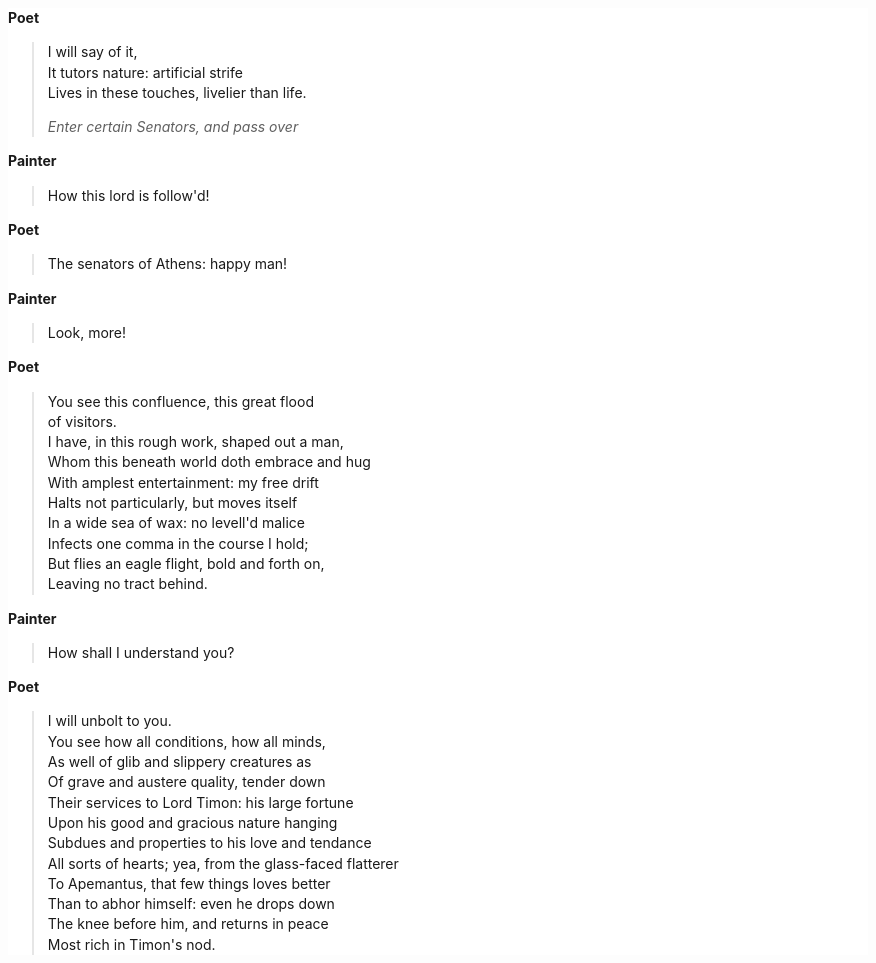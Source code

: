 <A NAME=speech23><b>Poet</b></a>
<blockquote>
<A NAME=46>I will say of it,</A><br>
<A NAME=47>It tutors nature: artificial strife</A><br>
<A NAME=48>Lives in these touches, livelier than life.</A><br>
<p><i>Enter certain Senators, and pass over</i></p>
</blockquote>

<A NAME=speech24><b>Painter</b></a>
<blockquote>
<A NAME=49>How this lord is follow'd!</A><br>
</blockquote>

<A NAME=speech25><b>Poet</b></a>
<blockquote>
<A NAME=50>The senators of Athens: happy man!</A><br>
</blockquote>

<A NAME=speech26><b>Painter</b></a>
<blockquote>
<A NAME=51>Look, more!</A><br>
</blockquote>

<A NAME=speech27><b>Poet</b></a>
<blockquote>
<A NAME=52>You see this confluence, this great flood</A><br>
<A NAME=53>of visitors.</A><br>
<A NAME=54>I have, in this rough work, shaped out a man,</A><br>
<A NAME=55>Whom this beneath world doth embrace and hug</A><br>
<A NAME=56>With amplest entertainment: my free drift</A><br>
<A NAME=57>Halts not particularly, but moves itself</A><br>
<A NAME=58>In a wide sea of wax: no levell'd malice</A><br>
<A NAME=59>Infects one comma in the course I hold;</A><br>
<A NAME=60>But flies an eagle flight, bold and forth on,</A><br>
<A NAME=61>Leaving no tract behind.</A><br>
</blockquote>

<A NAME=speech28><b>Painter</b></a>
<blockquote>
<A NAME=62>How shall I understand you?</A><br>
</blockquote>

<A NAME=speech29><b>Poet</b></a>
<blockquote>
<A NAME=63>I will unbolt to you.</A><br>
<A NAME=64>You see how all conditions, how all minds,</A><br>
<A NAME=65>As well of glib and slippery creatures as</A><br>
<A NAME=66>Of grave and austere quality, tender down</A><br>
<A NAME=67>Their services to Lord Timon: his large fortune</A><br>
<A NAME=68>Upon his good and gracious nature hanging</A><br>
<A NAME=69>Subdues and properties to his love and tendance</A><br>
<A NAME=70>All sorts of hearts; yea, from the glass-faced flatterer</A><br>
<A NAME=71>To Apemantus, that few things loves better</A><br>
<A NAME=72>Than to abhor himself: even he drops down</A><br>
<A NAME=73>The knee before him, and returns in peace</A><br>
<A NAME=74>Most rich in Timon's nod.</A><br>
</blockquote>
